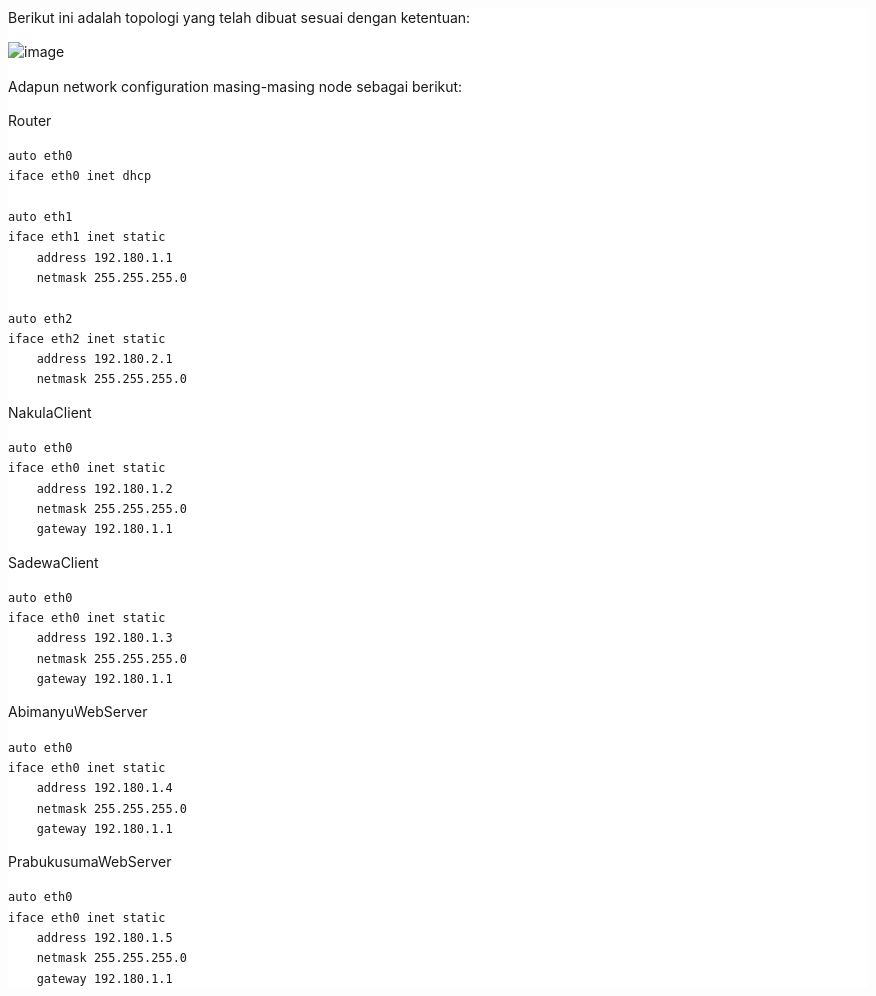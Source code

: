 Berikut ini adalah topologi yang telah dibuat sesuai dengan ketentuan:

<img width="700" alt="image" src="https://github.com/rayrednet/Jarkom-Modul-2-B04-2023/assets/89933907/45fa2d34-b858-49a2-93cd-a17d562f379b">

Adapun network configuration masing-masing node sebagai berikut:

Router
```
auto eth0
iface eth0 inet dhcp

auto eth1
iface eth1 inet static
	address 192.180.1.1
	netmask 255.255.255.0

auto eth2
iface eth2 inet static
	address 192.180.2.1
	netmask 255.255.255.0
```

NakulaClient
```
auto eth0
iface eth0 inet static
	address 192.180.1.2
	netmask 255.255.255.0
	gateway 192.180.1.1
```

SadewaClient
```
auto eth0
iface eth0 inet static
	address 192.180.1.3
	netmask 255.255.255.0
	gateway 192.180.1.1
```

AbimanyuWebServer
```
auto eth0
iface eth0 inet static
	address 192.180.1.4
	netmask 255.255.255.0
	gateway 192.180.1.1
```

PrabukusumaWebServer
```
auto eth0
iface eth0 inet static
	address 192.180.1.5
	netmask 255.255.255.0
	gateway 192.180.1.1
```
